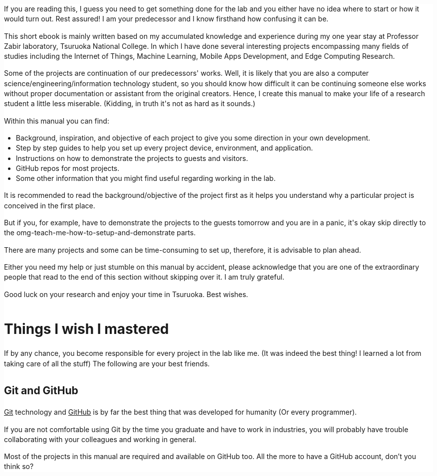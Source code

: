 If you are reading this, I guess you need to get something done for the lab and you either have no idea where to start or how it would turn out. Rest assured! I am your predecessor and I know firsthand how confusing it can be.

This short ebook is mainly written based on my accumulated knowledge and experience during my one year stay at Professor Zabir laboratory, Tsuruoka National College. In which I have done several interesting projects encompassing many fields of studies including the Internet of Things, Machine Learning, Mobile Apps Development, and Edge Computing Research.

Some of the projects are continuation of our predecessors' works. Well, it is likely that you are also a computer science/engineering/information technology student, so you should know how difficult it can be continuing someone else works without proper documentation or assistant from the original creators. Hence, I create this manual to make your life of a research student a little less miserable. (Kidding, in truth it's not as hard as it sounds.)

Within this manual you can find:

- Background, inspiration, and objective of each project to give you some direction in your own development.
- Step by step guides to help you set up every project device, environment, and application.
- Instructions on how to demonstrate the projects to guests and visitors.
- GitHub repos for most projects.
- Some other information that you might find useful regarding working in the lab.

It is recommended to read the
background/objective of the project first as it helps you understand why a particular project is conceived in the first place.

But if you, for example, have to demonstrate the projects to the guests tomorrow and you are in a panic, it's okay skip directly to the omg-teach-me-how-to-setup-and-demonstrate parts.

There are many projects and some can be time-consuming to set up, therefore, it is advisable to plan ahead.

Either you need my help or just stumble on this manual by accident, please acknowledge that you are one of the extraordinary people that read to the end of this section without skipping over it.
I am truly grateful.

Good luck on your research and enjoy your time in Tsuruoka.
Best wishes.

# Things I wish I mastered

If by any chance, you become responsible for every project in the lab like me. (It was indeed the best thing! I learned a lot from taking care of all the stuff) The following are your best friends.

## Git and GitHub

[Git](https://git-scm.com/) technology and [GitHub](https://github.com/) is by far the best thing that was developed for humanity (Or every programmer).

If you are not comfortable using Git by the time you graduate and have to work in industries, you will probably have trouble collaborating with your colleagues and working in general.

Most of the projects in this manual are required and available on GitHub too. All the more to have a GitHub account, don’t you think so?
